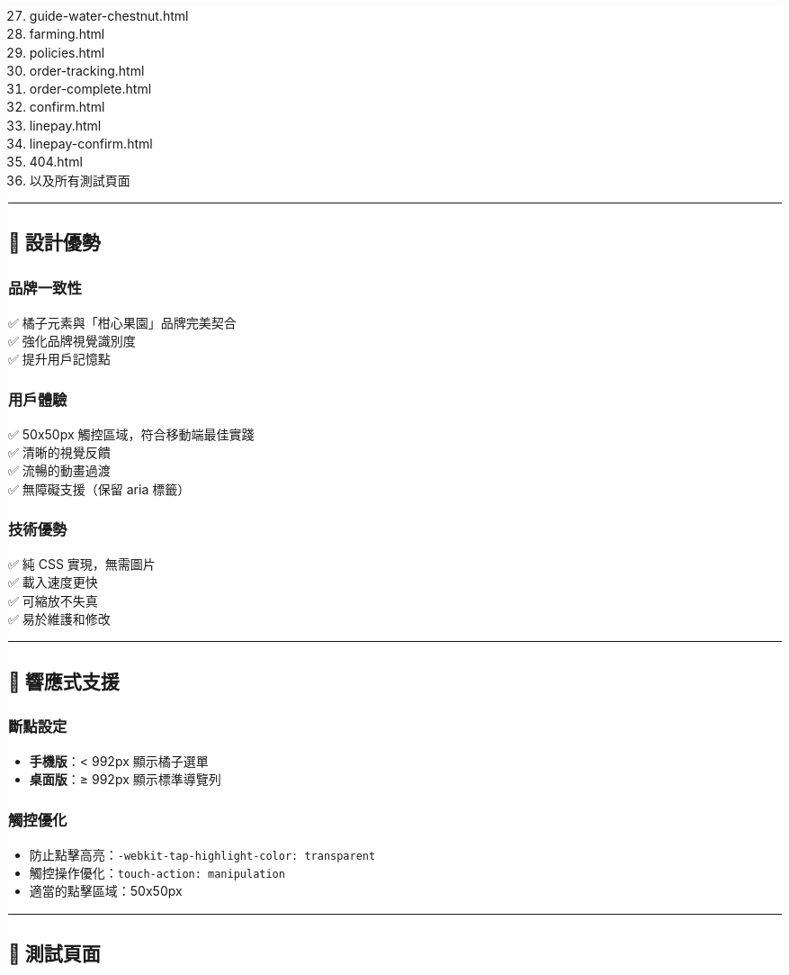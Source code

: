 27. guide-water-chestnut.html
28. farming.html
29. policies.html
30. order-tracking.html
31. order-complete.html
32. confirm.html
33. linepay.html
34. linepay-confirm.html
35. 404.html
36. 以及所有測試頁面

---

## 🎨 設計優勢

### 品牌一致性
✅ 橘子元素與「柑心果園」品牌完美契合  
✅ 強化品牌視覺識別度  
✅ 提升用戶記憶點

### 用戶體驗
✅ 50x50px 觸控區域，符合移動端最佳實踐  
✅ 清晰的視覺反饋  
✅ 流暢的動畫過渡  
✅ 無障礙支援（保留 aria 標籤）

### 技術優勢
✅ 純 CSS 實現，無需圖片  
✅ 載入速度更快  
✅ 可縮放不失真  
✅ 易於維護和修改

---

## 📱 響應式支援

### 斷點設定
- **手機版**：< 992px 顯示橘子選單
- **桌面版**：≥ 992px 顯示標準導覽列

### 觸控優化
- 防止點擊高亮：`-webkit-tap-highlight-color: transparent`
- 觸控操作優化：`touch-action: manipulation`
- 適當的點擊區域：50x50px

---

## 🧪 測試頁面
